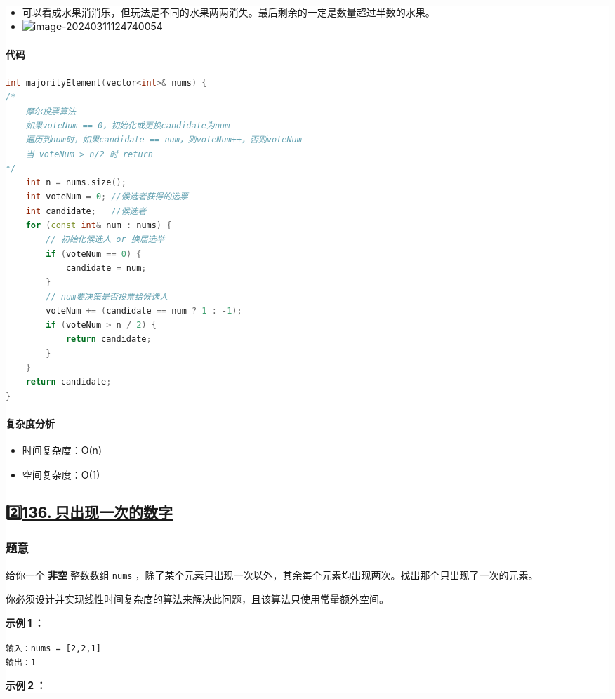 - 可以看成水果消消乐，但玩法是不同的水果两两消失。最后剩余的一定是数量超过半数的水果。
- ![image-20240311124740054](https://cdn.jsdelivr.net/gh/808bass666/picBed@main/202403111247153.png)

#### 代码

```c++
int majorityElement(vector<int>& nums) {
/*
    摩尔投票算法
    如果voteNum == 0，初始化或更换candidate为num
    遍历到num时，如果candidate == num，则voteNum++，否则voteNum--
    当 voteNum > n/2 时 return
*/ 
    int n = nums.size();
    int voteNum = 0; //候选者获得的选票
    int candidate;   //候选者
    for (const int& num : nums) {
        // 初始化候选人 or 换届选举 
        if (voteNum == 0) {
            candidate = num;
        } 
        // num要决策是否投票给候选人
        voteNum += (candidate == num ? 1 : -1);
        if (voteNum > n / 2) {
            return candidate;
        }
    }
    return candidate;
}
```

#### 复杂度分析

- 时间复杂度：O(n)  

- 空间复杂度：O(1)

## :two:[136. 只出现一次的数字](https://leetcode.cn/problems/single-number/)

### 题意

给你一个 **非空** 整数数组 `nums` ，除了某个元素只出现一次以外，其余每个元素均出现两次。找出那个只出现了一次的元素。

你必须设计并实现线性时间复杂度的算法来解决此问题，且该算法只使用常量额外空间。

**示例 1 ：**

```
输入：nums = [2,2,1]
输出：1
```

**示例 2 ：**
